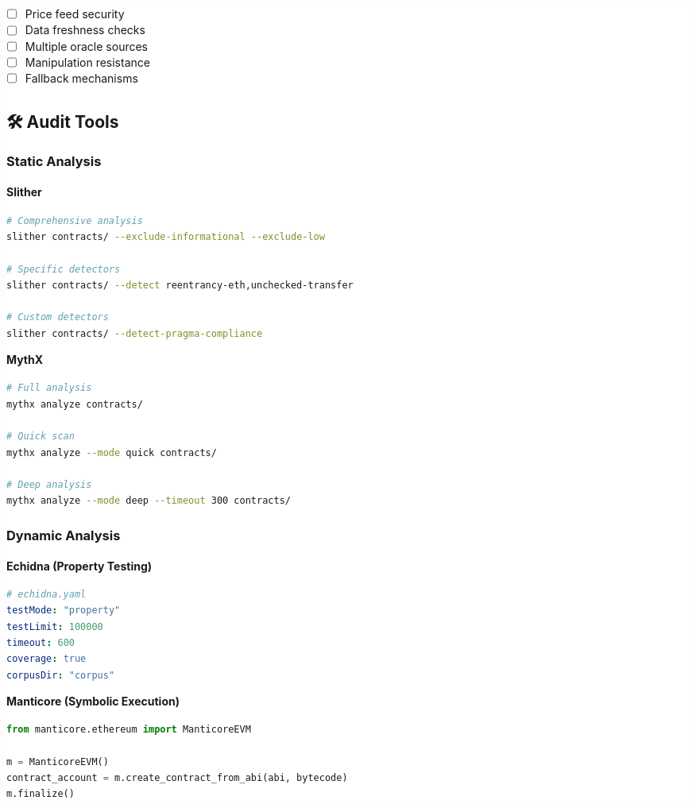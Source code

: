 - [ ] Price feed security
- [ ] Data freshness checks
- [ ] Multiple oracle sources
- [ ] Manipulation resistance
- [ ] Fallback mechanisms

## 🛠 Audit Tools

### Static Analysis

**Slither**

```bash
# Comprehensive analysis
slither contracts/ --exclude-informational --exclude-low

# Specific detectors
slither contracts/ --detect reentrancy-eth,unchecked-transfer

# Custom detectors
slither contracts/ --detect-pragma-compliance
```

**MythX**

```bash
# Full analysis
mythx analyze contracts/

# Quick scan
mythx analyze --mode quick contracts/

# Deep analysis
mythx analyze --mode deep --timeout 300 contracts/
```

### Dynamic Analysis

**Echidna (Property Testing)**

```yaml
# echidna.yaml
testMode: "property"
testLimit: 100000
timeout: 600
coverage: true
corpusDir: "corpus"
```

**Manticore (Symbolic Execution)**

```python
from manticore.ethereum import ManticoreEVM

m = ManticoreEVM()
contract_account = m.create_contract_from_abi(abi, bytecode)
m.finalize()
```
